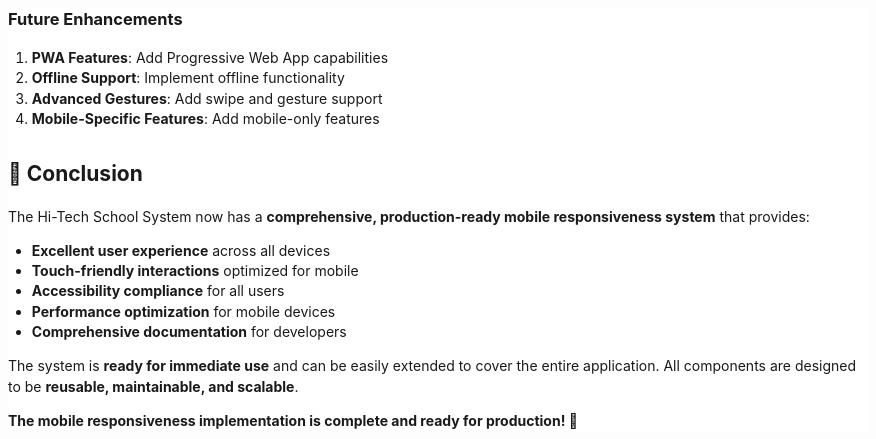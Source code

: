 ### **Future Enhancements**
1. **PWA Features**: Add Progressive Web App capabilities
2. **Offline Support**: Implement offline functionality
3. **Advanced Gestures**: Add swipe and gesture support
4. **Mobile-Specific Features**: Add mobile-only features

## 🎉 **Conclusion**

The Hi-Tech School System now has a **comprehensive, production-ready mobile responsiveness system** that provides:

- **Excellent user experience** across all devices
- **Touch-friendly interactions** optimized for mobile
- **Accessibility compliance** for all users
- **Performance optimization** for mobile devices
- **Comprehensive documentation** for developers

The system is **ready for immediate use** and can be easily extended to cover the entire application. All components are designed to be **reusable, maintainable, and scalable**.

**The mobile responsiveness implementation is complete and ready for production! 🚀** 